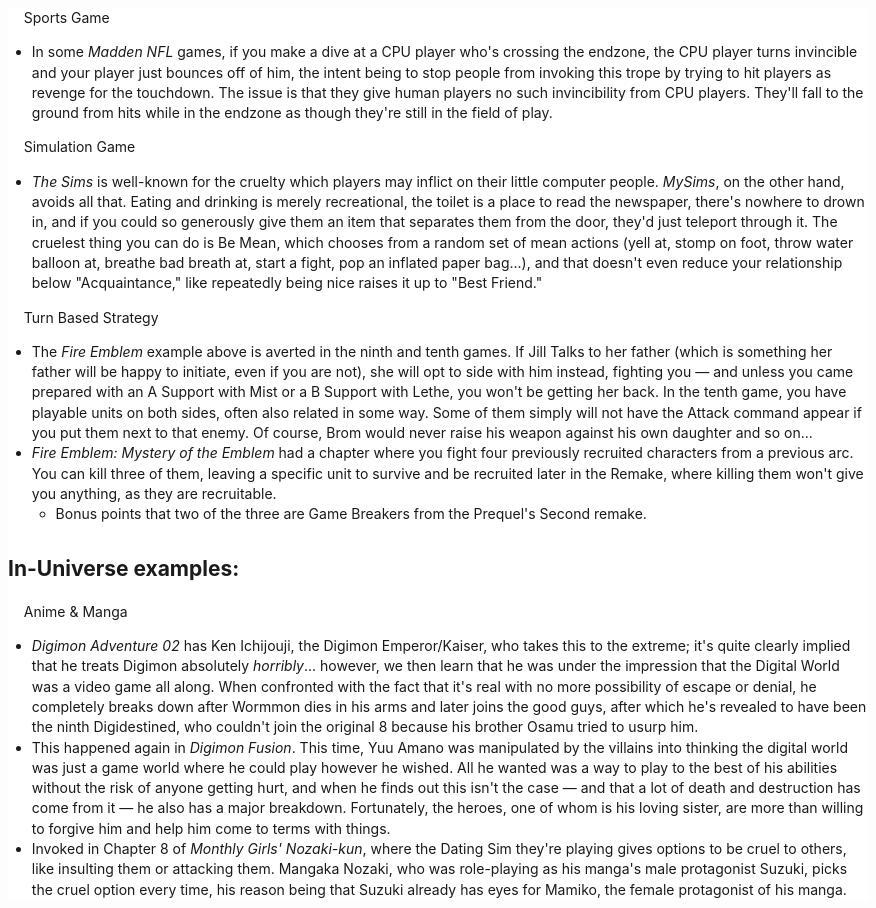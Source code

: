     Sports Game 

-   In some _Madden NFL_ games, if you make a dive at a CPU player who's crossing the endzone, the CPU player turns invincible and your player just bounces off of him, the intent being to stop people from invoking this trope by trying to hit players as revenge for the touchdown. The issue is that they give human players no such invincibility from CPU players. They'll fall to the ground from hits while in the endzone as though they're still in the field of play.

    Simulation Game 

-   _The Sims_ is well-known for the cruelty which players may inflict on their little computer people. _MySims_, on the other hand, avoids all that. Eating and drinking is merely recreational, the toilet is a place to read the newspaper, there's nowhere to drown in, and if you could so generously give them an item that separates them from the door, they'd just teleport through it. The cruelest thing you can do is Be Mean, which chooses from a random set of mean actions (yell at, stomp on foot, throw water balloon at, breathe bad breath at, start a fight, pop an inflated paper bag...), and that doesn't even reduce your relationship below "Acquaintance," like repeatedly being nice raises it up to "Best Friend."

    Turn Based Strategy 

-   The _Fire Emblem_ example above is averted in the ninth and tenth games. If Jill Talks to her father (which is something her father will be happy to initiate, even if you are not), she will opt to side with him instead, fighting you — and unless you came prepared with an A Support with Mist or a B Support with Lethe, you won't be getting her back. In the tenth game, you have playable units on both sides, often also related in some way. Some of them simply will not have the Attack command appear if you put them next to that enemy. Of course, Brom would never raise his weapon against his own daughter and so on...
-   _Fire Emblem: Mystery of the Emblem_ had a chapter where you fight four previously recruited characters from a previous arc. You can kill three of them, leaving a specific unit to survive and be recruited later in the Remake, where killing them won't give you anything, as they are recruitable.
    -   Bonus points that two of the three are Game Breakers from the Prequel's Second remake.

## In-Universe examples:

    Anime & Manga 

-   _Digimon Adventure 02_ has Ken Ichijouji, the Digimon Emperor/Kaiser, who takes this to the extreme; it's quite clearly implied that he treats Digimon absolutely _horribly_... however, we then learn that he was under the impression that the Digital World was a video game all along. When confronted with the fact that it's real with no more possibility of escape or denial, he completely breaks down after Wormmon dies in his arms and later joins the good guys, after which he's revealed to have been the ninth Digidestined, who couldn't join the original 8 because his brother Osamu tried to usurp him.
-   This happened again in _Digimon Fusion_. This time, Yuu Amano was manipulated by the villains into thinking the digital world was just a game world where he could play however he wished. All he wanted was a way to play to the best of his abilities without the risk of anyone getting hurt, and when he finds out this isn't the case — and that a lot of death and destruction has come from it — he also has a major breakdown. Fortunately, the heroes, one of whom is his loving sister, are more than willing to forgive him and help him come to terms with things.
-   Invoked in Chapter 8 of _Monthly Girls' Nozaki-kun_, where the Dating Sim they're playing gives options to be cruel to others, like insulting them or attacking them. Mangaka Nozaki, who was role-playing as his manga's male protagonist Suzuki, picks the cruel option every time, his reason being that Suzuki already has eyes for Mamiko, the female protagonist of his manga.
